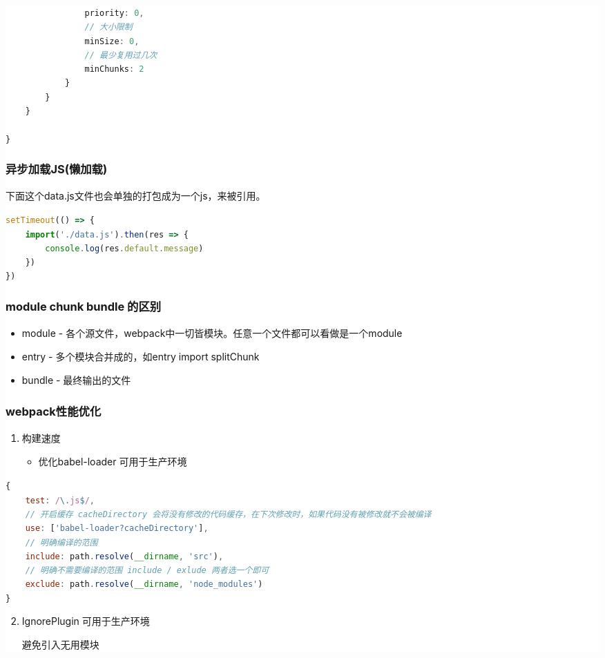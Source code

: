 ```js
                priority: 0,
                // 大小限制
                minSize: 0,
                // 最少复用过几次
                minChunks: 2
            }
        }
    }

}
```

### 异步加载JS(懒加载)

下面这个data.js文件也会单独的打包成为一个js，来被引用。

```js
setTimeout(() => {
    import('./data.js').then(res => {
        console.log(res.default.message)
    })
})
```

### module chunk bundle 的区别

* module - 各个源文件，webpack中一切皆模块。任意一个文件都可以看做是一个module

* entry - 多个模块合并成的，如entry import splitChunk

* bundle - 最终输出的文件

### webpack性能优化

1. 构建速度

    * 优化babel-loader 可用于生产环境

```js
{
    test: /\.js$/,
    // 开启缓存 cacheDirectory 会将没有修改的代码缓存，在下次修改时，如果代码没有被修改就不会被编译
    use: ['babel-loader?cacheDirectory'],
    // 明确编译的范围
    include: path.resolve(__dirname, 'src'),
    // 明确不需要编译的范围 include / exlude 两者选一个即可
    exclude: path.resolve(__dirname, 'node_modules')
}

```

2. IgnorePlugin 可用于生产环境

    避免引入无用模块

